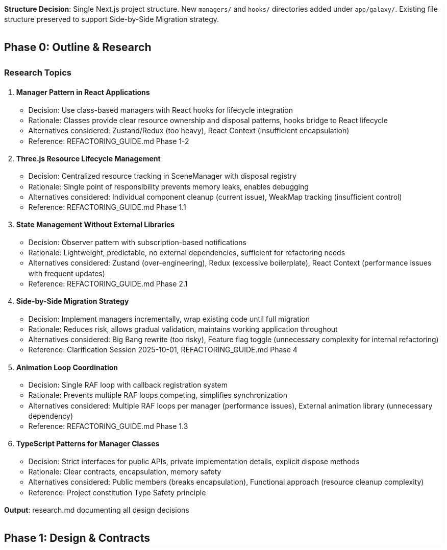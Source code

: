 **Structure Decision**: Single Next.js project structure. New `managers/` and `hooks/` directories added under `app/galaxy/`. Existing file structure preserved to support Side-by-Side Migration strategy.

## Phase 0: Outline & Research

### Research Topics

1. **Manager Pattern in React Applications**
   - Decision: Use class-based managers with React hooks for lifecycle integration
   - Rationale: Classes provide clear resource ownership and disposal patterns, hooks bridge to React lifecycle
   - Alternatives considered: Zustand/Redux (too heavy), React Context (insufficient encapsulation)
   - Reference: REFACTORING_GUIDE.md Phase 1-2

2. **Three.js Resource Lifecycle Management**
   - Decision: Centralized resource tracking in SceneManager with disposal registry
   - Rationale: Single point of responsibility prevents memory leaks, enables debugging
   - Alternatives considered: Individual component cleanup (current issue), WeakMap tracking (insufficient control)
   - Reference: REFACTORING_GUIDE.md Phase 1.1

3. **State Management Without External Libraries**
   - Decision: Observer pattern with subscription-based notifications
   - Rationale: Lightweight, predictable, no external dependencies, sufficient for refactoring needs
   - Alternatives considered: Zustand (over-engineering), Redux (excessive boilerplate), React Context (performance issues with frequent updates)
   - Reference: REFACTORING_GUIDE.md Phase 2.1

4. **Side-by-Side Migration Strategy**
   - Decision: Implement managers incrementally, wrap existing code until full migration
   - Rationale: Reduces risk, allows gradual validation, maintains working application throughout
   - Alternatives considered: Big Bang rewrite (too risky), Feature flag toggle (unnecessary complexity for internal refactoring)
   - Reference: Clarification Session 2025-10-01, REFACTORING_GUIDE.md Phase 4

5. **Animation Loop Coordination**
   - Decision: Single RAF loop with callback registration system
   - Rationale: Prevents multiple RAF loops competing, simplifies synchronization
   - Alternatives considered: Multiple RAF loops per manager (performance issues), External animation library (unnecessary dependency)
   - Reference: REFACTORING_GUIDE.md Phase 1.3

6. **TypeScript Patterns for Manager Classes**
   - Decision: Strict interfaces for public APIs, private implementation details, explicit dispose methods
   - Rationale: Clear contracts, encapsulation, memory safety
   - Alternatives considered: Public members (breaks encapsulation), Functional approach (resource cleanup complexity)
   - Reference: Project constitution Type Safety principle

**Output**: research.md documenting all design decisions

## Phase 1: Design & Contracts
